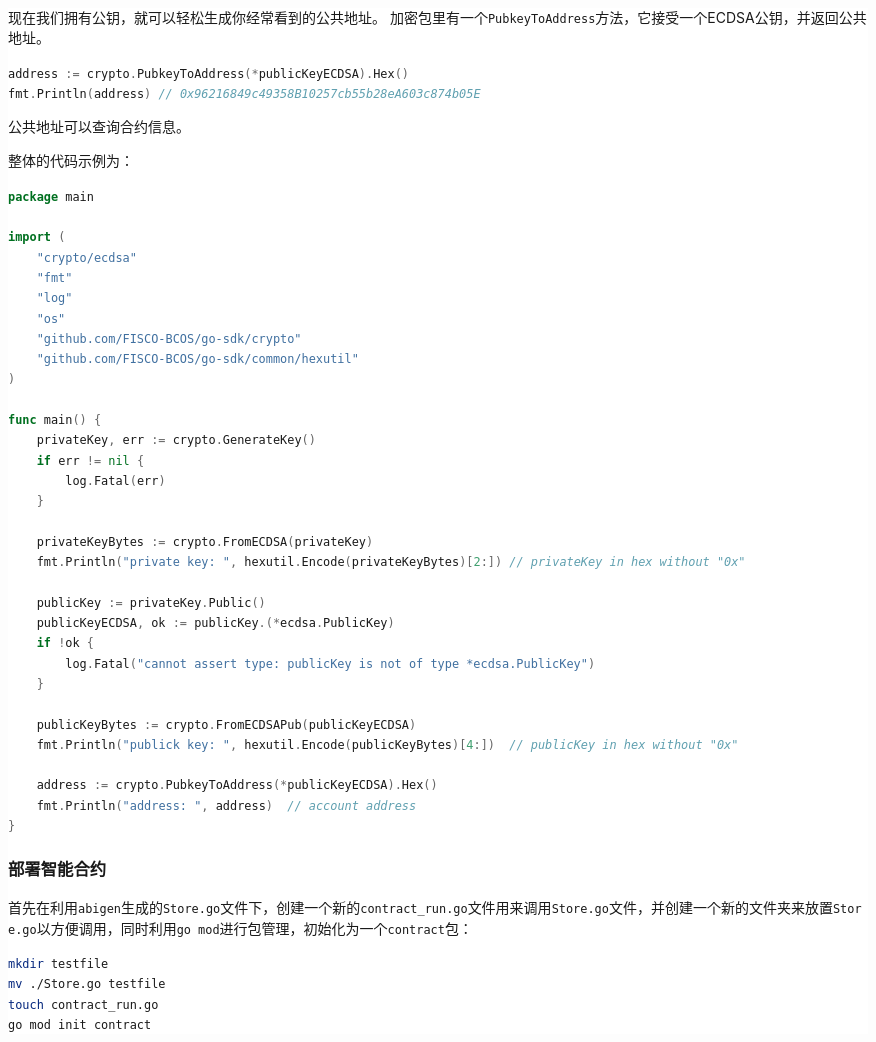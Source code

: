 现在我们拥有公钥，就可以轻松生成你经常看到的公共地址。 加密包里有一个`PubkeyToAddress`方法，它接受一个ECDSA公钥，并返回公共地址。

```go
address := crypto.PubkeyToAddress(*publicKeyECDSA).Hex()
fmt.Println(address) // 0x96216849c49358B10257cb55b28eA603c874b05E
```

公共地址可以查询合约信息。

整体的代码示例为：

```go
package main

import (
    "crypto/ecdsa"
    "fmt"
    "log"
    "os"
    "github.com/FISCO-BCOS/go-sdk/crypto"
    "github.com/FISCO-BCOS/go-sdk/common/hexutil"
)

func main() {
    privateKey, err := crypto.GenerateKey()
    if err != nil {
        log.Fatal(err)
    }

    privateKeyBytes := crypto.FromECDSA(privateKey)
    fmt.Println("private key: ", hexutil.Encode(privateKeyBytes)[2:]) // privateKey in hex without "0x"

    publicKey := privateKey.Public()
    publicKeyECDSA, ok := publicKey.(*ecdsa.PublicKey)
    if !ok {
        log.Fatal("cannot assert type: publicKey is not of type *ecdsa.PublicKey")
    }

    publicKeyBytes := crypto.FromECDSAPub(publicKeyECDSA)
    fmt.Println("publick key: ", hexutil.Encode(publicKeyBytes)[4:])  // publicKey in hex without "0x"

    address := crypto.PubkeyToAddress(*publicKeyECDSA).Hex()
    fmt.Println("address: ", address)  // account address
}
```

### 部署智能合约

首先在利用`abigen`生成的`Store.go`文件下，创建一个新的`contract_run.go`文件用来调用`Store.go`文件，并创建一个新的文件夹来放置`Store.go`以方便调用，同时利用`go mod`进行包管理，初始化为一个`contract`包：

```bash
mkdir testfile
mv ./Store.go testfile
touch contract_run.go
go mod init contract
```
